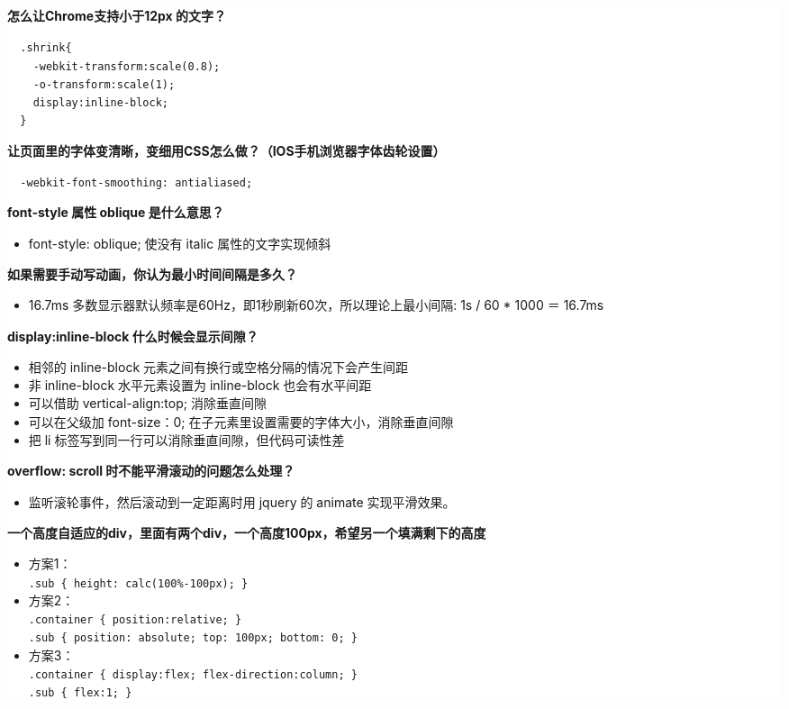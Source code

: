 <p><strong>怎么让Chrome支持小于12px 的文字？</strong></p>
<div class="widget-codetool" style="display:none;">
      <div class="widget-codetool--inner">
      <span class="selectCode code-tool" data-toggle="tooltip" data-placement="top" title="" data-original-title="全选"></span>
      <span type="button" class="copyCode code-tool" data-toggle="tooltip" data-placement="top" data-clipboard-text="  .shrink{
    -webkit-transform:scale(0.8);
    -o-transform:scale(1);
    display:inline-block;
  }" title="" data-original-title="复制"></span>
      <span type="button" class="saveToNote code-tool" data-toggle="tooltip" data-placement="top" title="" data-original-title="放进笔记"></span>
      </div>
      </div><pre class="css hljs"><code class="css">  <span class="hljs-selector-class">.shrink</span>{
    <span class="hljs-attribute">-webkit-transform</span>:<span class="hljs-built_in">scale</span>(0.8);
    <span class="hljs-attribute">-o-transform</span>:<span class="hljs-built_in">scale</span>(1);
    <span class="hljs-attribute">display</span>:inline-block;
  }</code></pre>
<p><strong>让页面里的字体变清晰，变细用CSS怎么做？（IOS手机浏览器字体齿轮设置）</strong></p>
<div class="widget-codetool" style="display:none;">
      <div class="widget-codetool--inner">
      <span class="selectCode code-tool" data-toggle="tooltip" data-placement="top" title="" data-original-title="全选"></span>
      <span type="button" class="copyCode code-tool" data-toggle="tooltip" data-placement="top" data-clipboard-text="  -webkit-font-smoothing: antialiased;" title="" data-original-title="复制"></span>
      <span type="button" class="saveToNote code-tool" data-toggle="tooltip" data-placement="top" title="" data-original-title="放进笔记"></span>
      </div>
      </div><pre class="css hljs"><code class="css" style="word-break: break-word; white-space: initial;">  <span class="hljs-selector-tag">-webkit-font-smoothing</span>: <span class="hljs-selector-tag">antialiased</span>;</code></pre>
<p><strong>font-style 属性 oblique 是什么意思？</strong></p>
<ul><li>font-style: oblique; 使没有 italic 属性的文字实现倾斜</li></ul>
<p><strong>如果需要手动写动画，你认为最小时间间隔是多久？</strong></p>
<ul><li>16.7ms 多数显示器默认频率是60Hz，即1秒刷新60次，所以理论上最小间隔: 1s / 60 * 1000 ＝ 16.7ms</li></ul>
<p><strong>display:inline-block 什么时候会显示间隙？</strong></p>
<ul>
<li>相邻的 inline-block 元素之间有换行或空格分隔的情况下会产生间距</li>
<li>非 inline-block 水平元素设置为 inline-block 也会有水平间距</li>
<li>可以借助 vertical-align:top; 消除垂直间隙</li>
<li>可以在父级加 font-size：0; 在子元素里设置需要的字体大小，消除垂直间隙</li>
<li>把 li 标签写到同一行可以消除垂直间隙，但代码可读性差</li>
</ul>
<p><strong>overflow: scroll 时不能平滑滚动的问题怎么处理？</strong></p>
<ul><li>监听滚轮事件，然后滚动到一定距离时用 jquery 的 animate 实现平滑效果。</li></ul>
<p><strong>一个高度自适应的div，里面有两个div，一个高度100px，希望另一个填满剩下的高度</strong></p>
<ul>
<li>方案1：<br><code>.sub { height: calc(100%-100px); }</code>
</li>
<li>方案2：<br><code>.container { position:relative; }</code><br><code>.sub { position: absolute; top: 100px; bottom: 0; }</code>
</li>
<li>方案3：<br><code>.container { display:flex; flex-direction:column; }</code><br><code>.sub { flex:1; }</code>
</li>
</ul>
